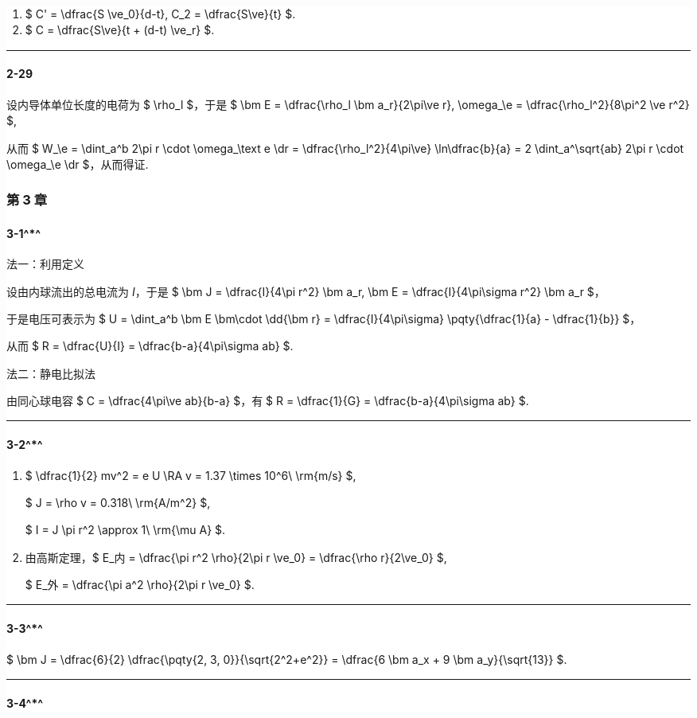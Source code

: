 1. $ C' = \dfrac{S \ve_0}{d-t}, C_2 = \dfrac{S\ve}{t} $.
2. $ C = \dfrac{S\ve}{t + (d-t) \ve_r} $.

---

#### 2-29

设内导体单位长度的电荷为 $ \rho_l $，于是 $ \bm E = \dfrac{\rho_l \bm a_r}{2\pi\ve r}, \omega_\e = \dfrac{\rho_l^2}{8\pi^2 \ve r^2} $,

从而 $ W_\e = \dint_a^b 2\pi r \cdot \omega_\text e \dr = \dfrac{\rho_l^2}{4\pi\ve} \ln\dfrac{b}{a} = 2 \dint_a^\sqrt{ab} 2\pi r \cdot \omega_\e \dr $，从而得证.







### 第 3 章

#### 3-1^*^

法一：利用定义

设由内球流出的总电流为 $I$，于是 $ \bm J = \dfrac{I}{4\pi r^2} \bm a_r, \bm E = \dfrac{I}{4\pi\sigma r^2} \bm a_r $，

于是电压可表示为 $ U = \dint_a^b \bm E \bm\cdot \dd{\bm r} = \dfrac{I}{4\pi\sigma} \pqty{\dfrac{1}{a} - \dfrac{1}{b}} $，

从而 $ R = \dfrac{U}{I} = \dfrac{b-a}{4\pi\sigma ab} $.

法二：静电比拟法

由同心球电容 $ C = \dfrac{4\pi\ve ab}{b-a} $，有 $ R = \dfrac{1}{G} = \dfrac{b-a}{4\pi\sigma ab} $.

---

#### 3-2^*^

1. $ \dfrac{1}{2} mv^2 = e U \RA v = 1.37 \times 10^6\ \rm{m/s} $,

   $ J = \rho v = 0.318\ \rm{A/m^2} $,

   $ I = J \pi r^2 \approx 1\ \rm{\mu A} $.

2. 由高斯定理，$ E_内 = \dfrac{\pi r^2 \rho}{2\pi r \ve_0} = \dfrac{\rho r}{2\ve_0} $,

   $ E_外 = \dfrac{\pi a^2 \rho}{2\pi r \ve_0} $.

---

#### 3-3^*^

$ \bm J = \dfrac{6}{2} \dfrac{\pqty{2, 3, 0}}{\sqrt{2^2+e^2}} = \dfrac{6 \bm a_x + 9 \bm a_y}{\sqrt{13}} $.

---

#### 3-4^*^
